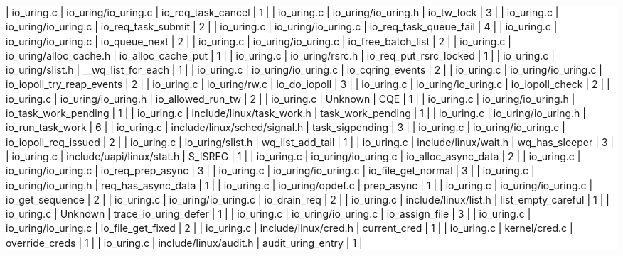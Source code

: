 | io_uring.c | io_uring/io_uring.c                    | io_req_task_cancel       | 1         |
| io_uring.c | io_uring/io_uring.h                    | io_tw_lock               | 3         |
| io_uring.c | io_uring/io_uring.c                    | io_req_task_submit       | 2         |
| io_uring.c | io_uring/io_uring.c                    | io_req_task_queue_fail   | 4         |
| io_uring.c | io_uring/io_uring.c                    | io_queue_next            | 2         |
| io_uring.c | io_uring/io_uring.c                    | io_free_batch_list       | 2         |
| io_uring.c | io_uring/alloc_cache.h                 | io_alloc_cache_put       | 1         |
| io_uring.c | io_uring/rsrc.h                        | io_req_put_rsrc_locked   | 1         |
| io_uring.c | io_uring/slist.h                       | __wq_list_for_each       | 1         |
| io_uring.c | io_uring/io_uring.c                    | io_cqring_events         | 2         |
| io_uring.c | io_uring/io_uring.c                    | io_iopoll_try_reap_events | 2         |
| io_uring.c | io_uring/rw.c                          | io_do_iopoll             | 3         |
| io_uring.c | io_uring/io_uring.c                    | io_iopoll_check          | 2         |
| io_uring.c | io_uring/io_uring.h                    | io_allowed_run_tw        | 2         |
| io_uring.c | Unknown                                | CQE                      | 1         |
| io_uring.c | io_uring/io_uring.h                    | io_task_work_pending     | 1         |
| io_uring.c | include/linux/task_work.h              | task_work_pending        | 1         |
| io_uring.c | io_uring/io_uring.h                    | io_run_task_work         | 6         |
| io_uring.c | include/linux/sched/signal.h           | task_sigpending          | 3         |
| io_uring.c | io_uring/io_uring.c                    | io_iopoll_req_issued     | 2         |
| io_uring.c | io_uring/slist.h                       | wq_list_add_tail         | 1         |
| io_uring.c | include/linux/wait.h                   | wq_has_sleeper           | 3         |
| io_uring.c | include/uapi/linux/stat.h              | S_ISREG                  | 1         |
| io_uring.c | io_uring/io_uring.c                    | io_alloc_async_data      | 2         |
| io_uring.c | io_uring/io_uring.c                    | io_req_prep_async        | 3         |
| io_uring.c | io_uring/io_uring.c                    | io_file_get_normal       | 3         |
| io_uring.c | io_uring/io_uring.h                    | req_has_async_data       | 1         |
| io_uring.c | io_uring/opdef.c                       | prep_async               | 1         |
| io_uring.c | io_uring/io_uring.c                    | io_get_sequence          | 2         |
| io_uring.c | io_uring/io_uring.c                    | io_drain_req             | 2         |
| io_uring.c | include/linux/list.h                   | list_empty_careful       | 1         |
| io_uring.c | Unknown                                | trace_io_uring_defer     | 1         |
| io_uring.c | io_uring/io_uring.c                    | io_assign_file           | 3         |
| io_uring.c | io_uring/io_uring.c                    | io_file_get_fixed        | 2         |
| io_uring.c | include/linux/cred.h                   | current_cred             | 1         |
| io_uring.c | kernel/cred.c                          | override_creds           | 1         |
| io_uring.c | include/linux/audit.h                  | audit_uring_entry        | 1         |